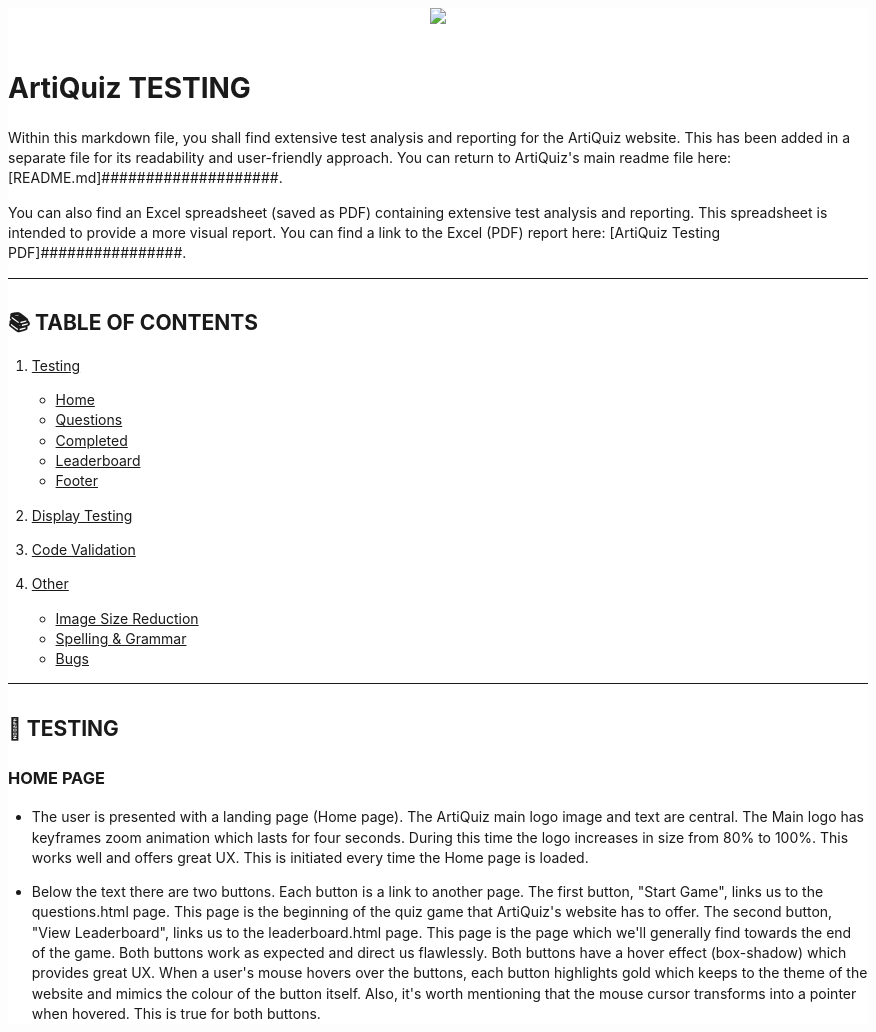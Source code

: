 <div align="center"> <img src="assets/images/readme/readme-logo.png"> </div>

# **ArtiQuiz TESTING** <a name="top"></a>

Within this markdown file, you shall find extensive test analysis and reporting for the ArtiQuiz website.
This has been added in a separate file for its readability and user-friendly approach. You can return
to ArtiQuiz's main readme file here: [README.md]####################.

You can also find an Excel spreadsheet (saved as PDF) containing extensive test analysis and reporting. This spreadsheet is intended to provide a more visual report.
You can find a link to the Excel (PDF) report here: [ArtiQuiz Testing PDF]################.

---

## :books: **TABLE OF CONTENTS**

1. [Testing](#testing)
    * [Home](#home-test)
    * [Questions](#questions-test)
    * [Completed](#completed-test)
    * [Leaderboard](#leader-test)
    * [Footer](#foot-test)

2. [Display Testing](#display-test)

3. [Code Validation](#validation)

4. [Other](#other)
    * [Image Size Reduction](#size)
    * [Spelling & Grammar](#spell)
    * [Bugs](#bugs)

---

## :test_tube: **TESTING** <a name="testing"></a>

### **HOME PAGE** <a name="home-test"></a>

* The user is presented with a landing page (Home page). The ArtiQuiz main logo image and text are central. The Main logo has keyframes zoom animation which lasts for four seconds. 
During this time the logo increases in size from 80% to 100%. This works well and offers great UX. This is initiated every time the Home page is loaded. 

* Below the text there are two buttons. Each button is a link to another page. The first button, "Start Game", links us to the questions.html page. This page is the beginning 
of the quiz game that ArtiQuiz's website has to offer. The second button, "View Leaderboard", links us to the leaderboard.html page. This page is the page which we'll generally 
find towards the end of the game. Both buttons work as expected and direct us flawlessly. Both buttons have a hover effect (box-shadow) which provides great UX. When a user's 
mouse hovers over the buttons, each button highlights gold which keeps to the theme of the website and mimics the colour of the button itself. Also, it's worth mentioning that 
the mouse cursor transforms into a pointer when hovered. This is true for both buttons. 
